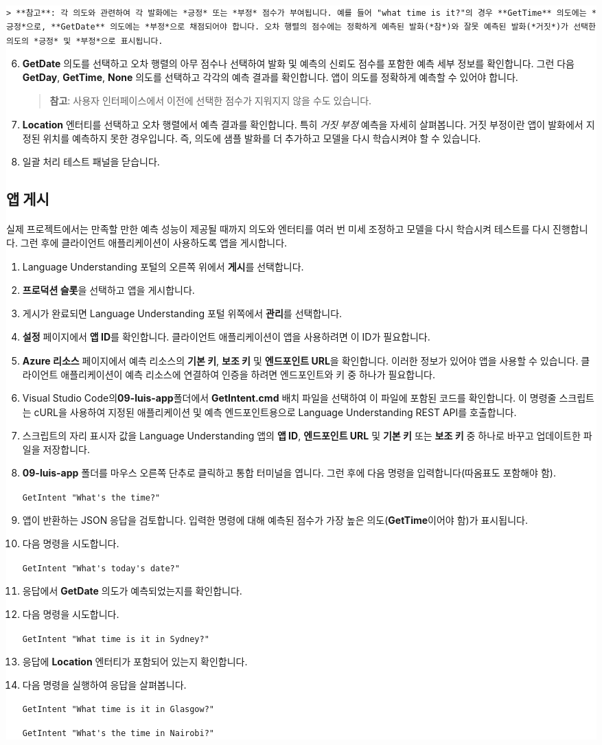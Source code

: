     > **참고**: 각 의도와 관련하여 각 발화에는 *긍정* 또는 *부정* 점수가 부여됩니다. 예를 들어 "what time is it?"의 경우 **GetTime** 의도에는 *긍정*으로, **GetDate** 의도에는 *부정*으로 채점되어야 합니다. 오차 행렬의 점수에는 정확하게 예측된 발화(*참*)와 잘못 예측된 발화(*거짓*)가 선택한 의도의 *긍정* 및 *부정*으로 표시됩니다.

6. **GetDate** 의도를 선택하고 오차 행렬의 아무 점수나 선택하여 발화 및 예측의 신뢰도 점수를 포함한 예측 세부 정보를 확인합니다. 그런 다음 **GetDay**, **GetTime**, **None** 의도를 선택하고 각각의 예측 결과를 확인합니다. 앱이 의도를 정확하게 예측할 수 있어야 합니다.

    > **참고**: 사용자 인터페이스에서 이전에 선택한 점수가 지워지지 않을 수도 있습니다.

7. **Location** 엔터티를 선택하고 오차 행렬에서 예측 결과를 확인합니다. 특히 *거짓 부정* 예측을 자세히 살펴봅니다. 거짓 부정이란 앱이 발화에서 지정된 위치를 예측하지 못한 경우입니다. 즉, 의도에 샘플 발화를 더 추가하고 모델을 다시 학습시켜야 할 수 있습니다.
8. 일괄 처리 테스트 패널을 닫습니다.

## 앱 게시

실제 프로젝트에서는 만족할 만한 예측 성능이 제공될 때까지 의도와 엔터티를 여러 번 미세 조정하고 모델을 다시 학습시켜 테스트를 다시 진행합니다. 그런 후에 클라이언트 애플리케이션이 사용하도록 앱을 게시합니다.

1. Language Understanding 포털의 오른쪽 위에서 **게시**를 선택합니다.
2. **프로덕션 슬롯**을 선택하고 앱을 게시합니다.
3. 게시가 완료되면 Language Understanding 포털 위쪽에서 **관리**를 선택합니다.
4. **설정** 페이지에서 **앱 ID**를 확인합니다. 클라이언트 애플리케이션이 앱을 사용하려면 이 ID가 필요합니다.
5. **Azure 리소스** 페이지에서 예측 리소스의 **기본 키**, **보조 키** 및 **엔드포인트 URL**을 확인합니다. 이러한 정보가 있어야 앱을 사용할 수 있습니다. 클라이언트 애플리케이션이 예측 리소스에 연결하여 인증을 하려면 엔드포인트와 키 중 하나가 필요합니다.
6. Visual Studio Code의**09-luis-app**폴더에서 **GetIntent.cmd** 배치 파일을 선택하여 이 파일에 포함된 코드를 확인합니다. 이 명령줄 스크립트는 cURL을 사용하여 지정된 애플리케이션 및 예측 엔드포인트용으로 Language Understanding REST API를 호출합니다.
7. 스크립트의 자리 표시자 값을 Language Understanding 앱의 **앱 ID**, **엔드포인트 URL** 및 **기본 키** 또는 **보조 키** 중 하나로 바꾸고 업데이트한 파일을 저장합니다.
8. **09-luis-app** 폴더를 마우스 오른쪽 단추로 클릭하고 통합 터미널을 엽니다. 그런 후에 다음 명령을 입력합니다(따옴표도 포함해야 함).

    ```
    GetIntent "What's the time?"
    ```

9. 앱이 반환하는 JSON 응답을 검토합니다. 입력한 명령에 대해 예측된 점수가 가장 높은 의도(**GetTime**이어야 함)가 표시됩니다.
10. 다음 명령을 시도합니다.

    ```
    GetIntent "What's today's date?"
    ```

11. 응답에서 **GetDate** 의도가 예측되었는지를 확인합니다.
12. 다음 명령을 시도합니다.

    ```
    GetIntent "What time is it in Sydney?"
    ```

13. 응답에 **Location** 엔터티가 포함되어 있는지 확인합니다.

14. 다음 명령을 실행하여 응답을 살펴봅니다.

    ```
    GetIntent "What time is it in Glasgow?"
    ```

    ```
    GetIntent "What's the time in Nairobi?"
    ```
